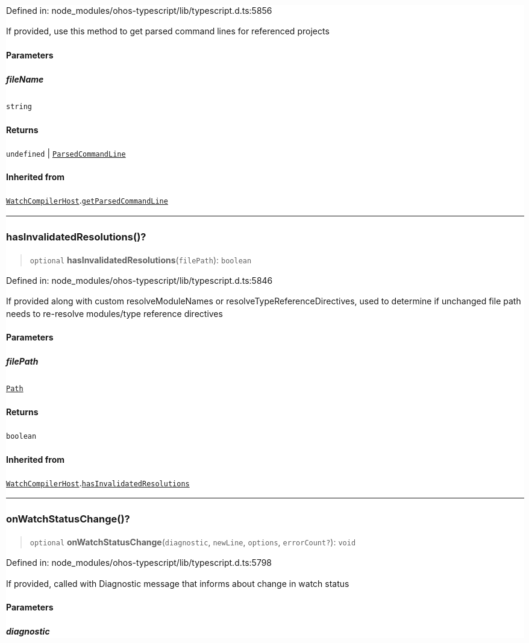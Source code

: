 Defined in: node\_modules/ohos-typescript/lib/typescript.d.ts:5856

If provided, use this method to get parsed command lines for referenced projects

#### Parameters

##### fileName

`string`

#### Returns

`undefined` \| [`ParsedCommandLine`](ParsedCommandLine.md)

#### Inherited from

[`WatchCompilerHost`](WatchCompilerHost.md).[`getParsedCommandLine`](WatchCompilerHost.md#getparsedcommandline)

***

### hasInvalidatedResolutions()?

> `optional` **hasInvalidatedResolutions**(`filePath`): `boolean`

Defined in: node\_modules/ohos-typescript/lib/typescript.d.ts:5846

If provided along with custom resolveModuleNames or resolveTypeReferenceDirectives, used to determine if unchanged file path needs to re-resolve modules/type reference directives

#### Parameters

##### filePath

[`Path`](../type-aliases/Path.md)

#### Returns

`boolean`

#### Inherited from

[`WatchCompilerHost`](WatchCompilerHost.md).[`hasInvalidatedResolutions`](WatchCompilerHost.md#hasinvalidatedresolutions)

***

### onWatchStatusChange()?

> `optional` **onWatchStatusChange**(`diagnostic`, `newLine`, `options`, `errorCount?`): `void`

Defined in: node\_modules/ohos-typescript/lib/typescript.d.ts:5798

If provided, called with Diagnostic message that informs about change in watch status

#### Parameters

##### diagnostic
